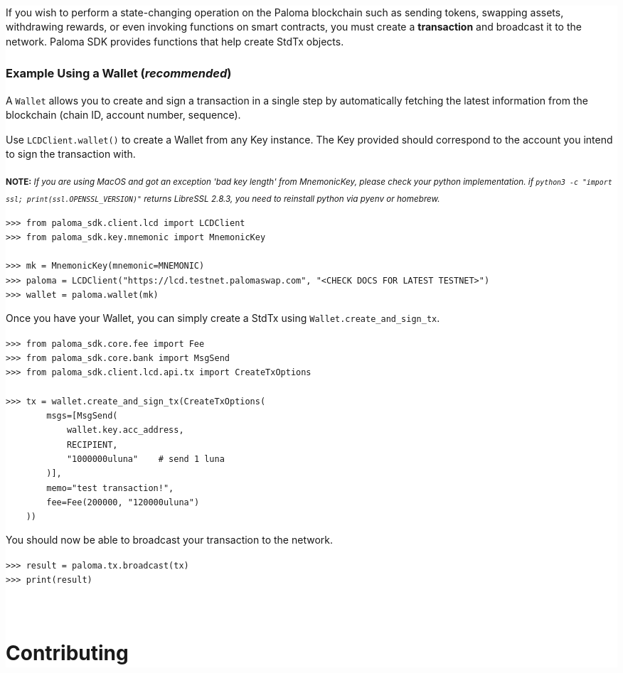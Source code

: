 If you wish to perform a state-changing operation on the Paloma blockchain such as sending tokens, swapping assets, withdrawing rewards, or even invoking functions on smart contracts, you must create a **transaction** and broadcast it to the network.
Paloma SDK provides functions that help create StdTx objects.

### Example Using a Wallet (_recommended_)

A `Wallet` allows you to create and sign a transaction in a single step by automatically fetching the latest information from the blockchain (chain ID, account number, sequence).

Use `LCDClient.wallet()` to create a Wallet from any Key instance. The Key provided should correspond to the account you intend to sign the transaction with.
  
<sub>**NOTE:** *If you are using MacOS and got an exception 'bad key length' from MnemonicKey, please check your python implementation. if `python3 -c "import ssl; print(ssl.OPENSSL_VERSION)"` returns LibreSSL 2.8.3, you need to reinstall python via pyenv or homebrew.*</sub>

```
>>> from paloma_sdk.client.lcd import LCDClient
>>> from paloma_sdk.key.mnemonic import MnemonicKey

>>> mk = MnemonicKey(mnemonic=MNEMONIC)
>>> paloma = LCDClient("https://lcd.testnet.palomaswap.com", "<CHECK DOCS FOR LATEST TESTNET>")
>>> wallet = paloma.wallet(mk)
```

Once you have your Wallet, you can simply create a StdTx using `Wallet.create_and_sign_tx`.

```
>>> from paloma_sdk.core.fee import Fee
>>> from paloma_sdk.core.bank import MsgSend
>>> from paloma_sdk.client.lcd.api.tx import CreateTxOptions

>>> tx = wallet.create_and_sign_tx(CreateTxOptions(
        msgs=[MsgSend(
            wallet.key.acc_address,
            RECIPIENT,
            "1000000uluna"    # send 1 luna
        )],
        memo="test transaction!",
        fee=Fee(200000, "120000uluna")
    ))
```

You should now be able to broadcast your transaction to the network.

```
>>> result = paloma.tx.broadcast(tx)
>>> print(result)
```

<br/>

# Contributing
